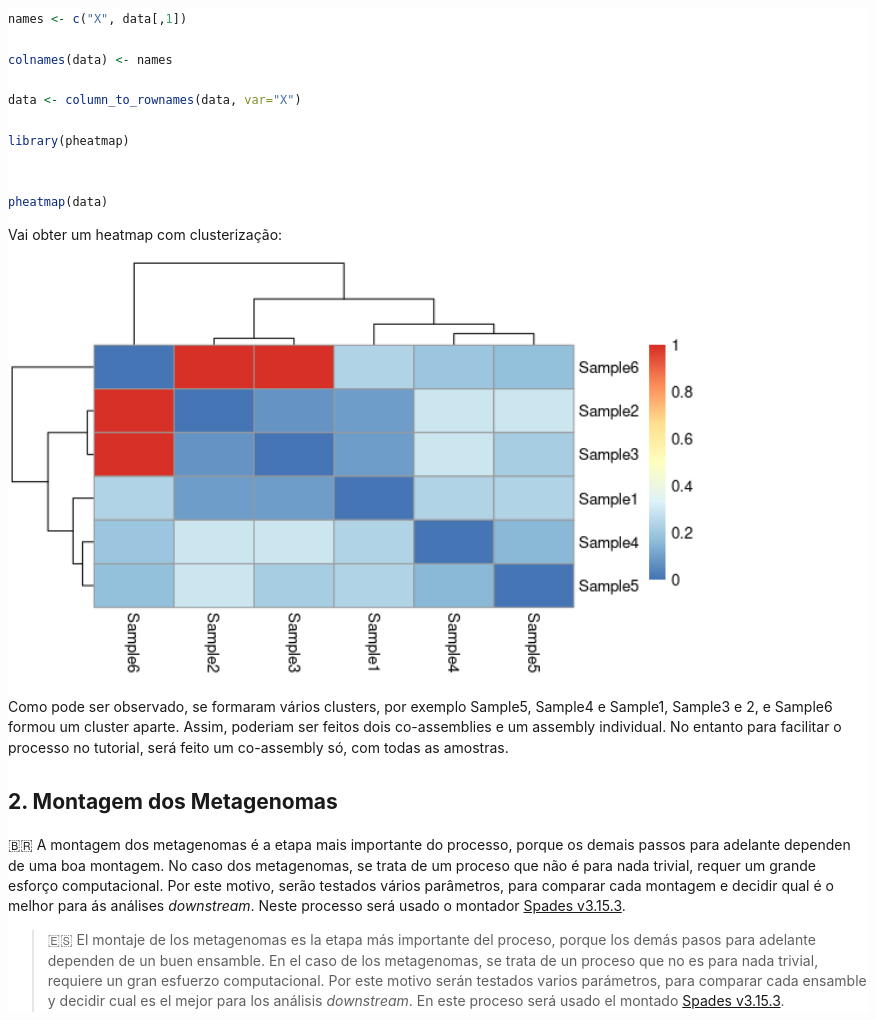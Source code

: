 ``` r
names <- c("X", data[,1])

colnames(data) <- names

data <- column_to_rownames(data, var="X")

library(pheatmap)


pheatmap(data)
```

Vai obter um heatmap com clusterização:

<img src="imgs/minhash.png" align='center' width="80%">

Como pode ser observado, se formaram vários clusters, por exemplo
Sample5, Sample4 e Sample1, Sample3 e 2, e Sample6 formou um cluster
aparte. Assim, poderiam ser feitos dois co-assemblies e um assembly
individual. No entanto para facilitar o processo no tutorial, será feito
um co-assembly só, com todas as amostras.

## 2. Montagem dos Metagenomas

🇧🇷 A montagem dos metagenomas é a etapa mais importante do processo,
porque os demais passos para adelante dependen de uma boa montagem. No
caso dos metagenomas, se trata de um proceso que não é para nada
trivial, requer um grande esforço computacional. Por este motivo, serão
testados vários parâmetros, para comparar cada montagem e decidir qual é
o melhor para ás análises *downstream*. Neste processo será usado o
montador [Spades v3.15.3](https://github.com/ablab/spades).

> 🇪🇸 El montaje de los metagenomas es la etapa más importante del
> proceso, porque los demás pasos para adelante dependen de un buen
> ensamble. En el caso de los metagenomas, se trata de un proceso que no
> es para nada trivial, requiere un gran esfuerzo computacional. Por
> este motivo serán testados varios parámetros, para comparar cada
> ensamble y decidir cual es el mejor para los análisis *downstream*. En
> este proceso será usado el montado [Spades
> v3.15.3](https://github.com/ablab/spades).
